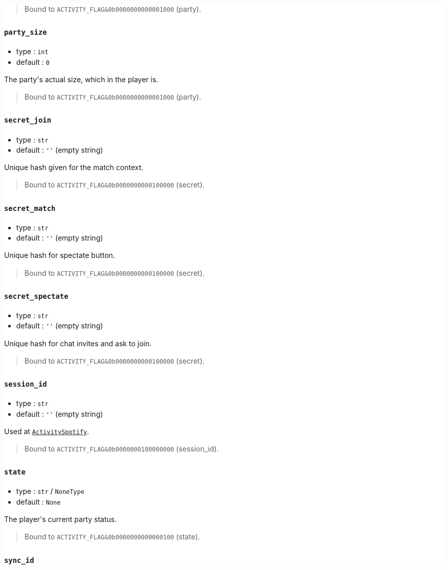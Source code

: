 > Bound to `ACTIVITY_FLAG&0b0000000000001000` (party).

### `party_size`

- type : `int`
- default : `0`

The party's actual size, which in the player is.

> Bound to `ACTIVITY_FLAG&0b0000000000001000` (party).

### `secret_join`

- type : `str`
- default : `''` (empty string)

Unique hash given for the match context.

> Bound to `ACTIVITY_FLAG&0b0000000000100000` (secret).

### `secret_match`

- type : `str`
- default : `''` (empty string)

Unique hash for spectate button.

> Bound to `ACTIVITY_FLAG&0b0000000000100000` (secret).

### `secret_spectate`

- type : `str`
- default : `''` (empty string)

Unique hash for chat invites and ask to join.

> Bound to `ACTIVITY_FLAG&0b0000000000100000` (secret).

### `session_id`

- type : `str`
- default : `''` (empty string)

Used at [`ActivitySpotify`](ActivitySpotify.md).

>Bound to `ACTIVITY_FLAG&0b0000000100000000` (session_id).

### `state`

- type : `str` / `NoneType`
- default : `None`

The player's current party status.

> Bound to `ACTIVITY_FLAG&0b0000000000000100` (state).

### `sync_id`
